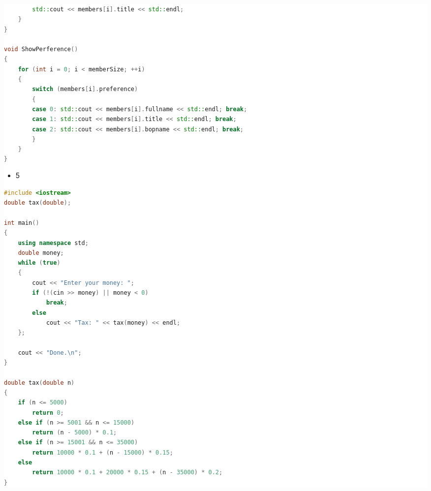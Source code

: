 ```C++
		std::cout << members[i].title << std::endl;
	}
}

void ShowPerference()
{
	for (int i = 0; i < memberSize; ++i)
	{
		switch (members[i].preference)
		{
		case 0: std::cout << members[i].fullname << std::endl; break;
		case 1: std::cout << members[i].title << std::endl; break;
		case 2: std::cout << members[i].bopname << std::endl; break;
		}
	}
}
```

- 5
```C++
#include <iostream>
double tax(double);

int main()
{
	using namespace std;
	double money;
	while (true)
	{
		cout << "Enter your money: ";
		if (!(cin >> money) || money < 0)
			break;
		else
			cout << "Tax: " << tax(money) << endl;
	};

	cout << "Done.\n";
}

double tax(double n)
{
	if (n <= 5000)
		return 0;
	else if (n >= 5001 && n <= 15000)
		return (n - 5000) * 0.1;
	else if (n >= 15001 && n <= 35000)
		return 10000 * 0.1 + (n - 15000) * 0.15;
	else
		return 10000 * 0.1 + 20000 * 0.15 + (n - 35000) * 0.2;
}
```
